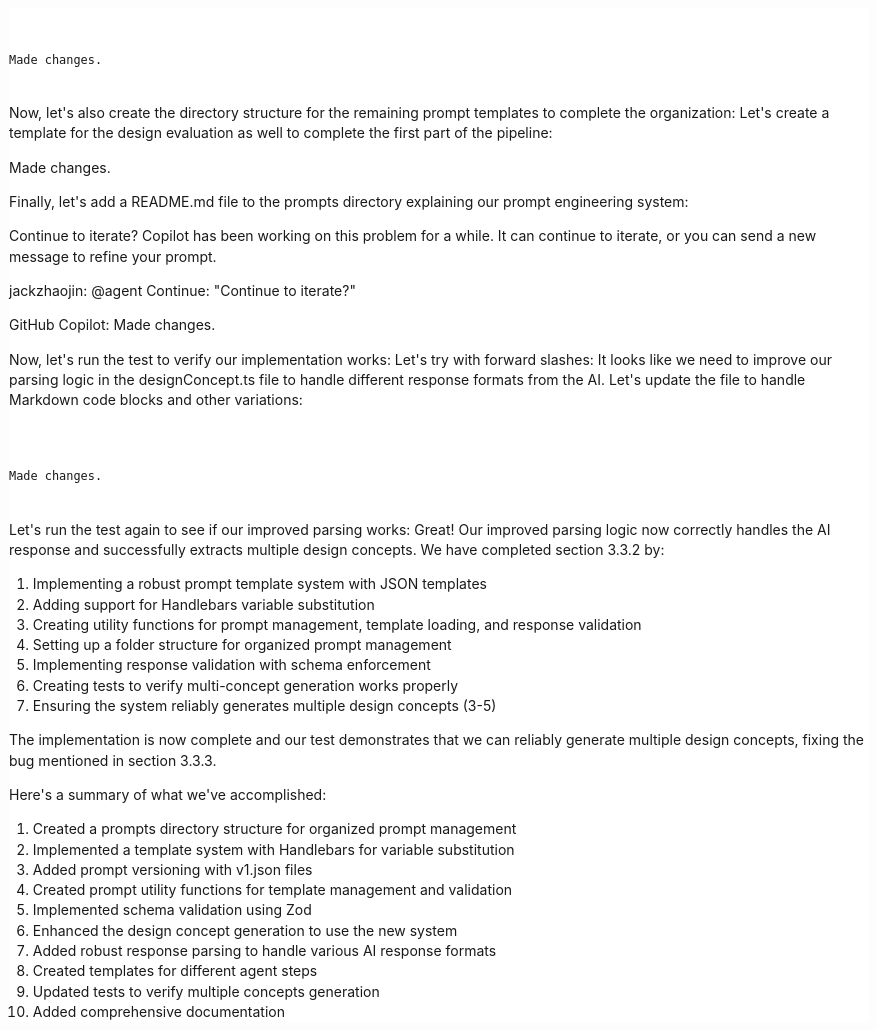 ```


Made changes.


```
Now, let's also create the directory structure for the remaining prompt templates to complete the organization: Let's create a template for the design evaluation as well to complete the first part of the pipeline: 

Made changes.

Finally, let's add a README.md file to the prompts directory explaining our prompt engineering system: 

Continue to iterate?
Copilot has been working on this problem for a while. It can continue to iterate, or you can send a new message to refine your prompt.

jackzhaojin: @agent Continue: "Continue to iterate?"

GitHub Copilot: Made changes.

Now, let's run the test to verify our implementation works: Let's try with forward slashes: It looks like we need to improve our parsing logic in the designConcept.ts file to handle different response formats from the AI. Let's update the file to handle Markdown code blocks and other variations: 
```


Made changes.


```
Let's run the test again to see if our improved parsing works: Great! Our improved parsing logic now correctly handles the AI response and successfully extracts multiple design concepts. We have completed section 3.3.2 by:

1. Implementing a robust prompt template system with JSON templates
2. Adding support for Handlebars variable substitution
3. Creating utility functions for prompt management, template loading, and response validation
4. Setting up a folder structure for organized prompt management
5. Implementing response validation with schema enforcement
6. Creating tests to verify multi-concept generation works properly
7. Ensuring the system reliably generates multiple design concepts (3-5)

The implementation is now complete and our test demonstrates that we can reliably generate multiple design concepts, fixing the bug mentioned in section 3.3.3. 

Here's a summary of what we've accomplished:

1. Created a prompts directory structure for organized prompt management
2. Implemented a template system with Handlebars for variable substitution
3. Added prompt versioning with v1.json files
4. Created prompt utility functions for template management and validation
5. Implemented schema validation using Zod
6. Enhanced the design concept generation to use the new system
7. Added robust response parsing to handle various AI response formats
8. Created templates for different agent steps
9. Updated tests to verify multiple concepts generation
10. Added comprehensive documentation
